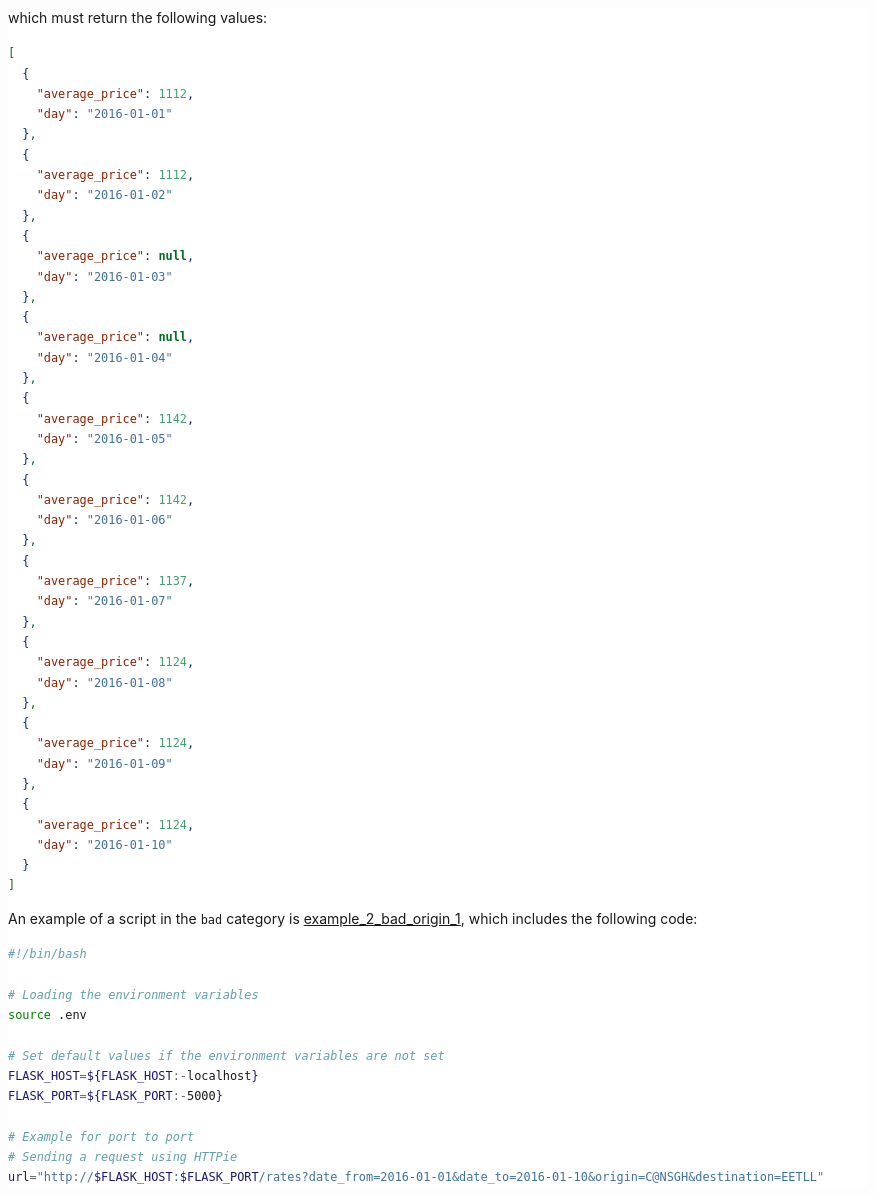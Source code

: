 which must return the following values:

```json
[
  {
    "average_price": 1112,
    "day": "2016-01-01"
  },
  {
    "average_price": 1112,
    "day": "2016-01-02"
  },
  {
    "average_price": null,
    "day": "2016-01-03"
  },
  {
    "average_price": null,
    "day": "2016-01-04"
  },
  {
    "average_price": 1142,
    "day": "2016-01-05"
  },
  {
    "average_price": 1142,
    "day": "2016-01-06"
  },
  {
    "average_price": 1137,
    "day": "2016-01-07"
  },
  {
    "average_price": 1124,
    "day": "2016-01-08"
  },
  {
    "average_price": 1124,
    "day": "2016-01-09"
  },
  {
    "average_price": 1124,
    "day": "2016-01-10"
  }
]
```

An example of a script in the `bad` category
is [example_2_bad_origin_1](assets/useful_scripts/example_invocations/bad/example_2_bad_origin_1.sh), which includes the following code:

```bash
#!/bin/bash

# Loading the environment variables
source .env

# Set default values if the environment variables are not set
FLASK_HOST=${FLASK_HOST:-localhost}
FLASK_PORT=${FLASK_PORT:-5000}

# Example for port to port
# Sending a request using HTTPie
url="http://$FLASK_HOST:$FLASK_PORT/rates?date_from=2016-01-01&date_to=2016-01-10&origin=C@NSGH&destination=EETLL"
```
